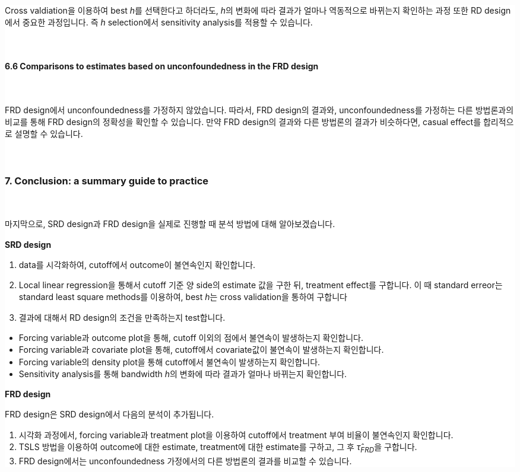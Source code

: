 Cross valdiation을 이용하여 best $h$를 선택한다고 하더라도, $h$의 변화에 따라 결과가 얼마나 역동적으로 바뀌는지 확인하는 과정 또한 RD design에서 중요한 과정입니다. 즉 $h$ selection에서 sensitivity analysis를 적용할 수 있습니다. 



<br/>



#### 6.6 Comparisons to estimates based on unconfoundedness in the FRD design



<br/>



 FRD design에서 unconfoundedness를 가정하지 않았습니다. 따라서, FRD design의 결과와, unconfoundedness를 가정하는 다른 방법론과의 비교를 통해 FRD design의 정확성을 확인할 수 있습니다. 만약 FRD design의 결과와 다른 방법론의 결과가 비슷하다면, casual effect를 합리적으로 설명할 수 있습니다. 



<br/>



### 7. Conclusion: a summary guide to practice



<br/>

 마지막으로, SRD design과 FRD design을 실제로 진행할 때 분석 방법에 대해 알아보겠습니다.



**SRD design**



1. data를 시각화하여, cutoff에서 outcome이 불연속인지 확인합니다. 



2. Local linear regression을 통해서 cutoff 기준 양 side의 estimate 값을 구한 뒤, treatment effect를 구합니다. 이 때 standard erreor는 standard least square methods를 이용하여, best $h$는 cross validation을 통하여 구합니다
3. 결과에 대해서 RD design의 조건을 만족하는지 test합니다.

* Forcing variable과 outcome plot을 통해, cutoff 이외의 점에서 불연속이 발생하는지 확인합니다. 
* Forcing variable과 covariate plot을 통해, cutoff에서 covariate값이 불연속이 발생하는지 확인합니다.
* Forcing variable의 density plot을 통해 cutoff에서 불연속이 발생하는지 확인합니다. 
* Sensitivity analysis를 통해 bandwidth $h$의 변화에 따라 결과가 얼마나 바뀌는지 확인합니다.



**FRD design**



FRD design은 SRD design에서 다음의 분석이 추가됩니다.



1. 시각화 과정에서, forcing variable과 treatment plot을 이용하여 cutoff에서 treatment 부여 비율이 불연속인지 확인합니다.
2. TSLS 방법을 이용하여 outcome에 대한 estimate, treatment에 대한 estimate를 구하고, 그 후 $\hat{\tau}_{FRD}$을 구합니다. 
3. FRD design에서는 unconfoundedness 가정에서의 다른 방법론의 결과를 비교할 수 있습니다. 